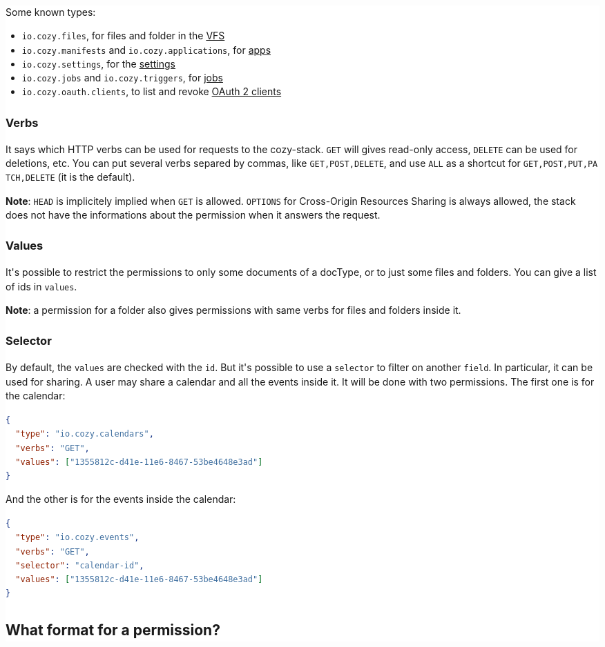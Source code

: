 Some known types:

- `io.cozy.files`, for files and folder in the [VFS](files.md)
- `io.cozy.manifests` and `io.cozy.applications`, for [apps](apps.md)
- `io.cozy.settings`, for the [settings](settings.md)
- `io.cozy.jobs` and `io.cozy.triggers`, for [jobs](jobs.md)
- `io.cozy.oauth.clients`, to list and revoke [OAuth 2 clients](auth.md)

### Verbs

It says which HTTP verbs can be used for requests to the cozy-stack. `GET`
will gives read-only access, `DELETE` can be used for deletions, etc. You can
put several verbs separed by commas, like `GET,POST,DELETE`, and use `ALL` as
a shortcut for `GET,POST,PUT,PATCH,DELETE` (it is the default).

**Note**: `HEAD` is implicitely implied when `GET` is allowed. `OPTIONS` for
Cross-Origin Resources Sharing is always allowed, the stack does not have the
informations about the permission when it answers the request.

### Values

It's possible to restrict the permissions to only some documents of a docType,
or to just some files and folders. You can give a list of ids in `values`.

**Note**: a permission for a folder also gives permissions with same verbs for
files and folders inside it.

### Selector

By default, the `values` are checked with the `id`. But it's possible to use a
`selector` to filter on another `field`. In particular, it can be used for
sharing. A user may share a calendar and all the events inside it. It will be
done with two permissions. The first one is for the calendar:

```json
{
  "type": "io.cozy.calendars",
  "verbs": "GET",
  "values": ["1355812c-d41e-11e6-8467-53be4648e3ad"]
}
```

And the other is for the events inside the calendar:

```json
{
  "type": "io.cozy.events",
  "verbs": "GET",
  "selector": "calendar-id",
  "values": ["1355812c-d41e-11e6-8467-53be4648e3ad"]
}
```


## What format for a permission?
